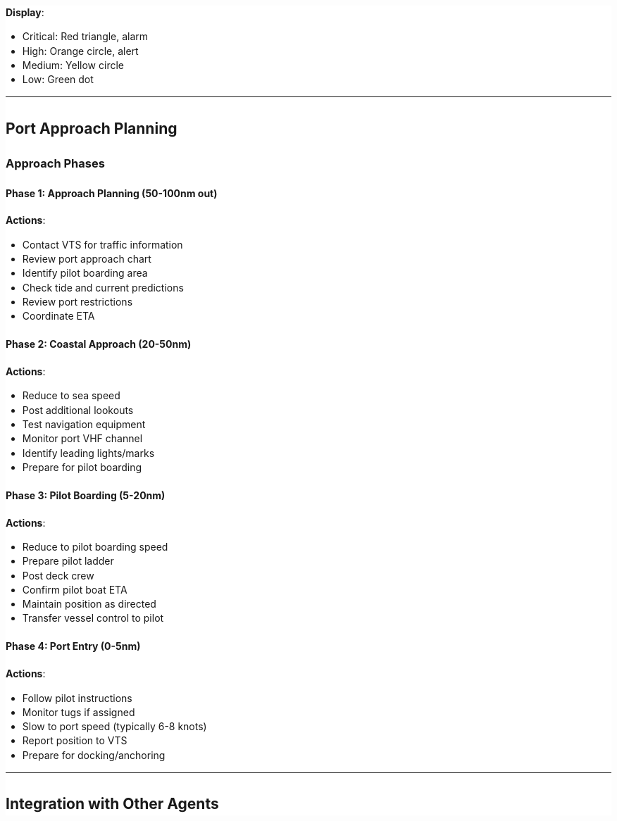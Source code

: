 **Display**:
- Critical: Red triangle, alarm
- High: Orange circle, alert
- Medium: Yellow circle
- Low: Green dot

---

## Port Approach Planning

### Approach Phases

#### Phase 1: Approach Planning (50-100nm out)
**Actions**:
- Contact VTS for traffic information
- Review port approach chart
- Identify pilot boarding area
- Check tide and current predictions
- Review port restrictions
- Coordinate ETA

#### Phase 2: Coastal Approach (20-50nm)
**Actions**:
- Reduce to sea speed
- Post additional lookouts
- Test navigation equipment
- Monitor port VHF channel
- Identify leading lights/marks
- Prepare for pilot boarding

#### Phase 3: Pilot Boarding (5-20nm)
**Actions**:
- Reduce to pilot boarding speed
- Prepare pilot ladder
- Post deck crew
- Confirm pilot boat ETA
- Maintain position as directed
- Transfer vessel control to pilot

#### Phase 4: Port Entry (0-5nm)
**Actions**:
- Follow pilot instructions
- Monitor tugs if assigned
- Slow to port speed (typically 6-8 knots)
- Report position to VTS
- Prepare for docking/anchoring

---

## Integration with Other Agents
